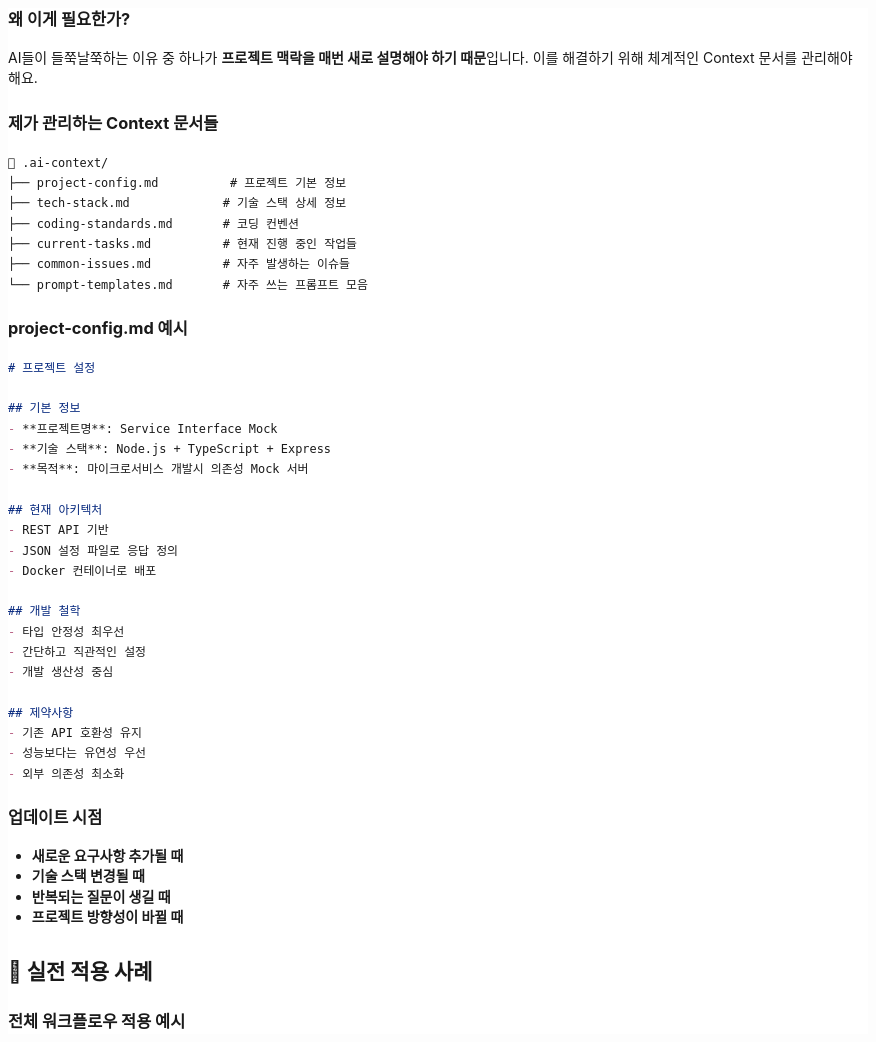 ### 왜 이게 필요한가?

AI들이 들쭉날쭉하는 이유 중 하나가 **프로젝트 맥락을 매번 새로 설명해야 하기 때문**입니다. 이를 해결하기 위해 체계적인 Context 문서를 관리해야 해요.

### 제가 관리하는 Context 문서들

```
📁 .ai-context/
├── project-config.md          # 프로젝트 기본 정보
├── tech-stack.md             # 기술 스택 상세 정보  
├── coding-standards.md       # 코딩 컨벤션
├── current-tasks.md          # 현재 진행 중인 작업들
├── common-issues.md          # 자주 발생하는 이슈들
└── prompt-templates.md       # 자주 쓰는 프롬프트 모음
```

### project-config.md 예시

```markdown
# 프로젝트 설정

## 기본 정보
- **프로젝트명**: Service Interface Mock
- **기술 스택**: Node.js + TypeScript + Express
- **목적**: 마이크로서비스 개발시 의존성 Mock 서버

## 현재 아키텍처
- REST API 기반
- JSON 설정 파일로 응답 정의
- Docker 컨테이너로 배포

## 개발 철학
- 타입 안정성 최우선
- 간단하고 직관적인 설정
- 개발 생산성 중심

## 제약사항
- 기존 API 호환성 유지
- 성능보다는 유연성 우선
- 외부 의존성 최소화
```

### 업데이트 시점

- **새로운 요구사항 추가될 때**
- **기술 스택 변경될 때**  
- **반복되는 질문이 생길 때**
- **프로젝트 방향성이 바뀔 때**

## 🚀 실전 적용 사례

### 전체 워크플로우 적용 예시
